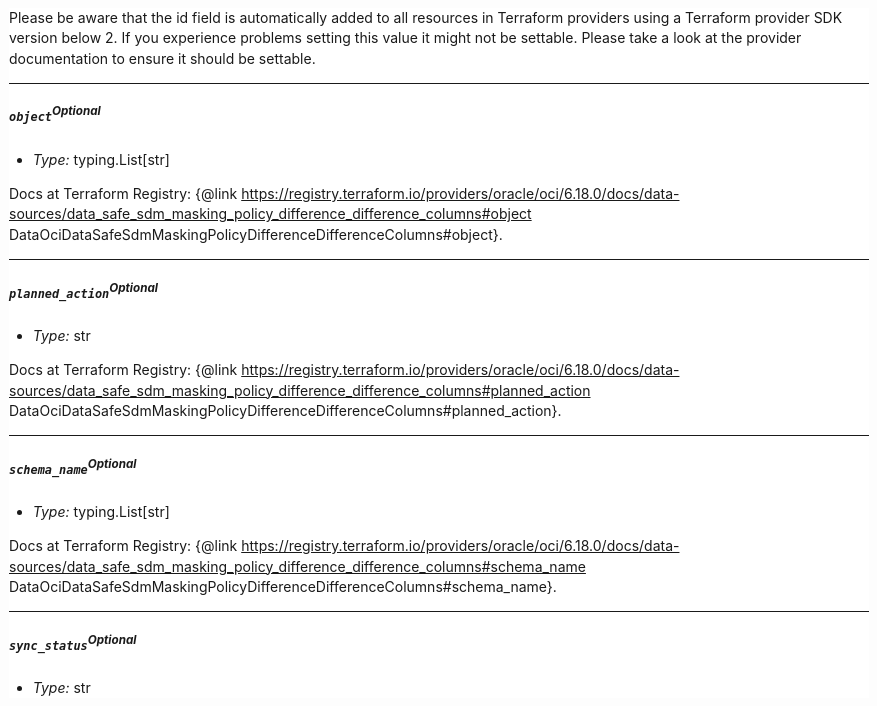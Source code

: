 Please be aware that the id field is automatically added to all resources in Terraform providers using a Terraform provider SDK version below 2.
If you experience problems setting this value it might not be settable. Please take a look at the provider documentation to ensure it should be settable.

---

##### `object`<sup>Optional</sup> <a name="object" id="rhizo-co-terraform-provider-oci.dataOciDataSafeSdmMaskingPolicyDifferenceDifferenceColumns.DataOciDataSafeSdmMaskingPolicyDifferenceDifferenceColumns.Initializer.parameter.object"></a>

- *Type:* typing.List[str]

Docs at Terraform Registry: {@link https://registry.terraform.io/providers/oracle/oci/6.18.0/docs/data-sources/data_safe_sdm_masking_policy_difference_difference_columns#object DataOciDataSafeSdmMaskingPolicyDifferenceDifferenceColumns#object}.

---

##### `planned_action`<sup>Optional</sup> <a name="planned_action" id="rhizo-co-terraform-provider-oci.dataOciDataSafeSdmMaskingPolicyDifferenceDifferenceColumns.DataOciDataSafeSdmMaskingPolicyDifferenceDifferenceColumns.Initializer.parameter.plannedAction"></a>

- *Type:* str

Docs at Terraform Registry: {@link https://registry.terraform.io/providers/oracle/oci/6.18.0/docs/data-sources/data_safe_sdm_masking_policy_difference_difference_columns#planned_action DataOciDataSafeSdmMaskingPolicyDifferenceDifferenceColumns#planned_action}.

---

##### `schema_name`<sup>Optional</sup> <a name="schema_name" id="rhizo-co-terraform-provider-oci.dataOciDataSafeSdmMaskingPolicyDifferenceDifferenceColumns.DataOciDataSafeSdmMaskingPolicyDifferenceDifferenceColumns.Initializer.parameter.schemaName"></a>

- *Type:* typing.List[str]

Docs at Terraform Registry: {@link https://registry.terraform.io/providers/oracle/oci/6.18.0/docs/data-sources/data_safe_sdm_masking_policy_difference_difference_columns#schema_name DataOciDataSafeSdmMaskingPolicyDifferenceDifferenceColumns#schema_name}.

---

##### `sync_status`<sup>Optional</sup> <a name="sync_status" id="rhizo-co-terraform-provider-oci.dataOciDataSafeSdmMaskingPolicyDifferenceDifferenceColumns.DataOciDataSafeSdmMaskingPolicyDifferenceDifferenceColumns.Initializer.parameter.syncStatus"></a>

- *Type:* str
